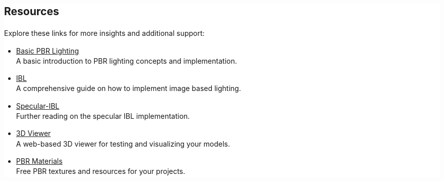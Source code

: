 
## Resources

Explore these links for more insights and additional support:

- [Basic PBR Lighting](https://learnopengl.com/PBR/Lighting)  
    A basic introduction to PBR lighting concepts and implementation.

- [IBL](https://learnopengl.com/PBR/IBL/Diffuse-irradiance)  
    A comprehensive guide on how to implement image based lighting.

- [Specular-IBL](https://learnopengl.com/PBR/IBL/Specular-IBL)  
    Further reading on the specular IBL implementation.

- [3D Viewer](https://www.3dviewer.net/index.html)  
    A web-based 3D viewer for testing and visualizing your models.

- [PBR Materials](https://freepbr.com/c/base-metals/)  
    Free PBR textures and resources for your projects.